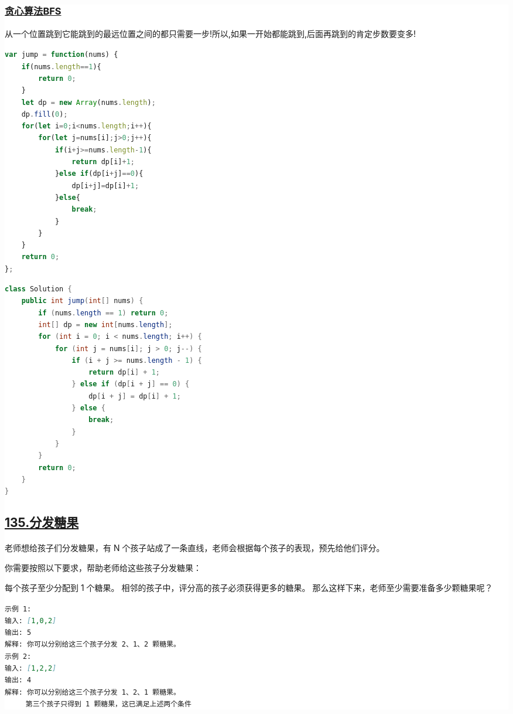 ### [贪心算法BFS](https://leetcode-cn.com/problems/jump-game-ii/solution/tan-xin-suan-fa-by-powcai/)

从一个位置跳到它能跳到的最远位置之间的都只需要一步!所以,如果一开始都能跳到,后面再跳到的肯定步数要变多!
``` js
var jump = function(nums) {
    if(nums.length==1){
        return 0;
    }
    let dp = new Array(nums.length);
    dp.fill(0);
    for(let i=0;i<nums.length;i++){
        for(let j=nums[i];j>0;j++){
            if(i+j>=nums.length-1){
                return dp[i]+1;
            }else if(dp[i+j]==0){
                dp[i+j]=dp[i]+1;
            }else{
                break;
            }
        }
    }
    return 0;
};
```
``` java
class Solution {
    public int jump(int[] nums) {
        if (nums.length == 1) return 0;
        int[] dp = new int[nums.length];
        for (int i = 0; i < nums.length; i++) {
            for (int j = nums[i]; j > 0; j--) {
                if (i + j >= nums.length - 1) {
                    return dp[i] + 1;
                } else if (dp[i + j] == 0) {
                    dp[i + j] = dp[i] + 1;
                } else {
                    break;
                }
            }
        }
        return 0;
    }
}
```

## [135.分发糖果](https://leetcode-cn.com/problems/candy/)
老师想给孩子们分发糖果，有 N 个孩子站成了一条直线，老师会根据每个孩子的表现，预先给他们评分。

你需要按照以下要求，帮助老师给这些孩子分发糖果：

每个孩子至少分配到 1 个糖果。
相邻的孩子中，评分高的孩子必须获得更多的糖果。
那么这样下来，老师至少需要准备多少颗糖果呢？
``` md
示例 1:
输入: [1,0,2]
输出: 5
解释: 你可以分别给这三个孩子分发 2、1、2 颗糖果。
示例 2:
输入: [1,2,2]
输出: 4
解释: 你可以分别给这三个孩子分发 1、2、1 颗糖果。
     第三个孩子只得到 1 颗糖果，这已满足上述两个条件
```
